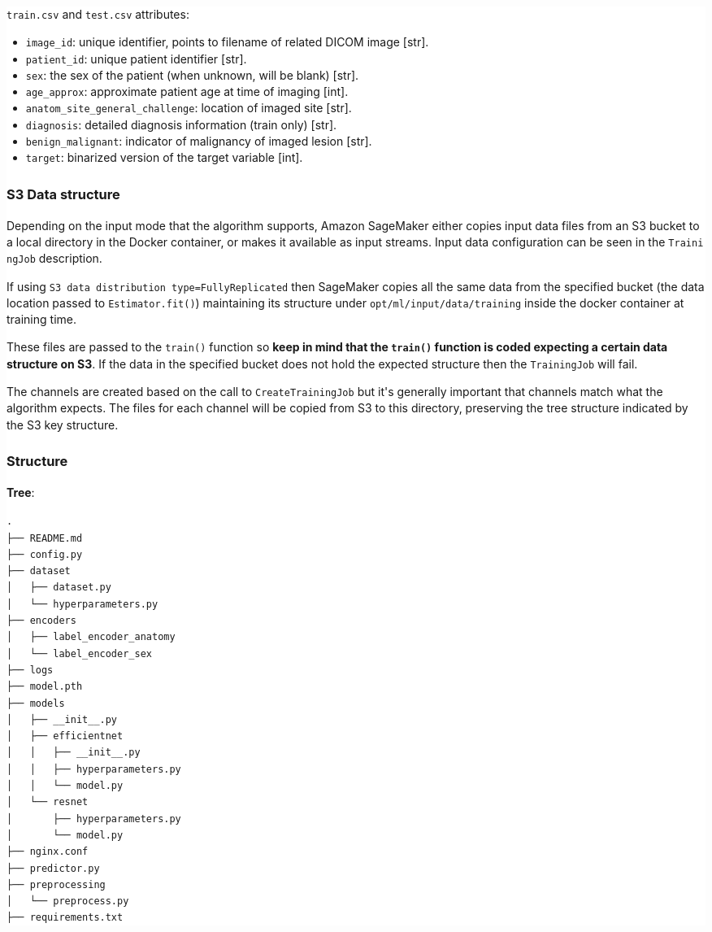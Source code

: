`train.csv` and `test.csv` attributes:

- `image_id`: unique identifier, points to filename of related DICOM image [str].
- `patient_id`: unique patient identifier [str].
- `sex`: the sex of the patient (when unknown, will be blank) [str].
- `age_approx`: approximate patient age at time of imaging [int].
- `anatom_site_general_challenge`: location of imaged site [str].
- `diagnosis`: detailed diagnosis information (train only) [str].
- `benign_malignant`: indicator of malignancy of imaged lesion [str].
- `target`: binarized version of the target variable [int].

### S3 Data structure

Depending on the input mode that the algorithm supports, Amazon SageMaker either copies input data files from an S3 
bucket to a local directory in the Docker container, or makes it available as input streams. Input data 
configuration can be seen in the `TrainingJob` description. 

If using `S3 data distribution type=FullyReplicated` then SageMaker copies all the same data from the specified 
bucket (the data location passed to `Estimator.fit()`) maintaining its structure under `opt/ml/input/data/training` 
inside the docker container at training time. 

These files are passed to the `train()` function so **keep in mind that the `train()` function is coded expecting a 
certain data structure on S3**. If the data in the specified bucket does not hold the expected structure then the 
`TrainingJob` will fail.

The channels are created based on the call to `CreateTrainingJob` but it's generally important that channels match what 
the algorithm expects. The files for each channel will be copied from S3 to this directory, preserving the tree 
structure indicated by the S3 key structure. 

### Structure

**Tree**: 
```
.
├── README.md
├── config.py
├── dataset
│   ├── dataset.py
│   └── hyperparameters.py
├── encoders
│   ├── label_encoder_anatomy
│   └── label_encoder_sex
├── logs
├── model.pth
├── models
│   ├── __init__.py
│   ├── efficientnet
│   │   ├── __init__.py
│   │   ├── hyperparameters.py
│   │   └── model.py
│   └── resnet
│       ├── hyperparameters.py
│       └── model.py
├── nginx.conf
├── predictor.py
├── preprocessing
│   └── preprocess.py
├── requirements.txt
```